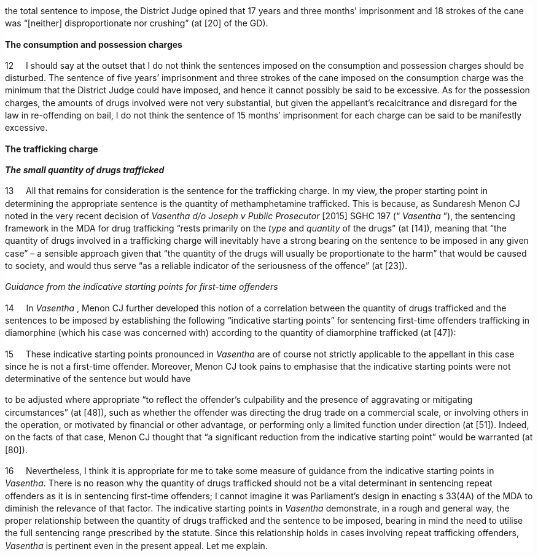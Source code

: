 the total sentence to impose, the District Judge opined that 17 years and three months’ imprisonment and 18 strokes of the cane was “[neither] disproportionate nor crushing” (at [20] of the GD). 

**The consumption and possession charges** 

12     I should say at the outset that I do not think the sentences imposed on the consumption and possession charges should be disturbed. The sentence of five years’ imprisonment and three strokes of the cane imposed on the consumption charge was the minimum that the District Judge could have imposed, and hence it cannot possibly be said to be excessive. As for the possession charges, the amounts of drugs involved were not very substantial, but given the appellant’s recalcitrance and disregard for the law in re-offending on bail, I do not think the sentence of 15 months’ imprisonment for each charge can be said to be manifestly excessive. 

**The trafficking charge** 

**_The small quantity of drugs trafficked_** 

13     All that remains for consideration is the sentence for the trafficking charge. In my view, the proper starting point in determining the appropriate sentence is the quantity of methamphetamine trafficked. This is because, as Sundaresh Menon CJ noted in the very recent decision of _Vasentha d/o Joseph v Public Prosecutor_ <span class="citation">[2015] SGHC 197</span> (“ _Vasentha_ ”), the sentencing framework in the MDA for drug trafficking “rests primarily on the _type_ and _quantity_ of the drugs” (at [14]), meaning that “the quantity of drugs involved in a trafficking charge will inevitably have a strong bearing on the sentence to be imposed in any given case” – a sensible approach given that “the quantity of the drugs will usually be proportionate to the harm” that would be caused to society, and would thus serve “as a reliable indicator of the seriousness of the offence” (at [23]). 

_Guidance from the indicative starting points for first-time offenders_ 

14     In _Vasentha_ , Menon CJ further developed this notion of a correlation between the quantity of drugs trafficked and the sentences to be imposed by establishing the following “indicative starting points” for sentencing first-time offenders trafficking in diamorphine (which his case was concerned with) according to the quantity of diamorphine trafficked (at [47]): 

15     These indicative starting points pronounced in _Vasentha_ are of course not strictly applicable to the appellant in this case since he is not a first-time offender. Moreover, Menon CJ took pains to emphasise that the indicative starting points were not determinative of the sentence but would have 


to be adjusted where appropriate “to reflect the offender’s culpability and the presence of aggravating or mitigating circumstances” (at [48]), such as whether the offender was directing the drug trade on a commercial scale, or involving others in the operation, or motivated by financial or other advantage, or performing only a limited function under direction (at [51]). Indeed, on the facts of that case, Menon CJ thought that “a significant reduction from the indicative starting point” would be warranted (at [80]). 

16     Nevertheless, I think it is appropriate for me to take some measure of guidance from the indicative starting points in _Vasentha_. There is no reason why the quantity of drugs trafficked should not be a vital determinant in sentencing repeat offenders as it is in sentencing first-time offenders; I cannot imagine it was Parliament’s design in enacting s 33(4A) of the MDA to diminish the relevance of that factor. The indicative starting points in _Vasentha_ demonstrate, in a rough and general way, the proper relationship between the quantity of drugs trafficked and the sentence to be imposed, bearing in mind the need to utilise the full sentencing range prescribed by the statute. Since this relationship holds in cases involving repeat trafficking offenders, _Vasentha_ is pertinent even in the present appeal. Let me explain. 
